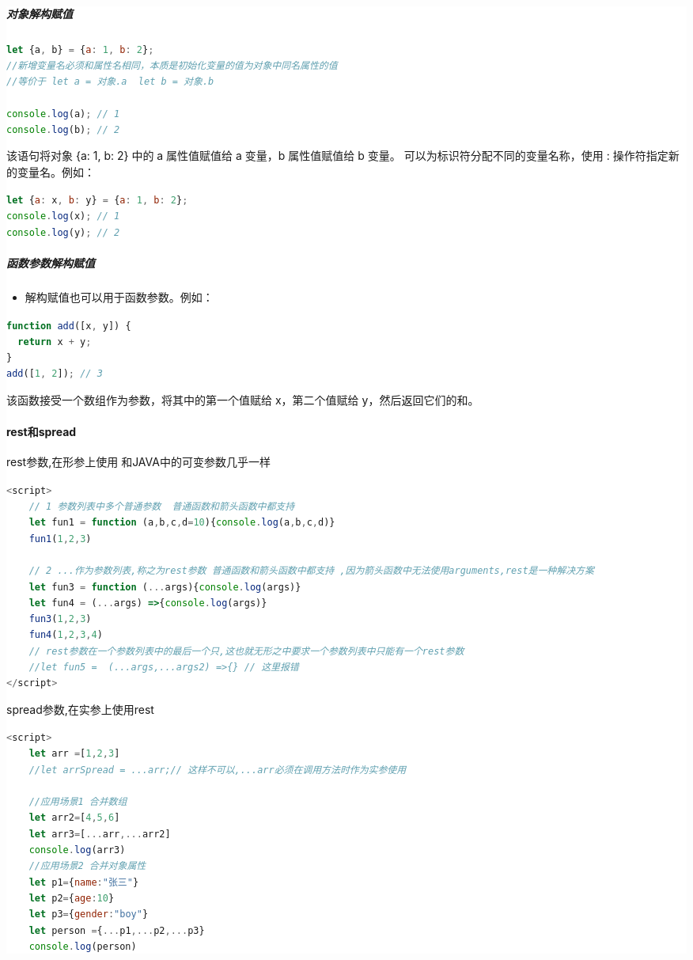 ##### 对象解构赋值

```js
let {a, b} = {a: 1, b: 2};
//新增变量名必须和属性名相同，本质是初始化变量的值为对象中同名属性的值
//等价于 let a = 对象.a  let b = 对象.b
  
console.log(a); // 1
console.log(b); // 2
```

该语句将对象 {a: 1, b: 2} 中的 a 属性值赋值给 a 变量，b 属性值赋值给 b 变量。
可以为标识符分配不同的变量名称，使用 : 操作符指定新的变量名。例如：

```javascript
let {a: x, b: y} = {a: 1, b: 2};
console.log(x); // 1
console.log(y); // 2
```

##### 函数参数解构赋值

+ 解构赋值也可以用于函数参数。例如：

```javascript
function add([x, y]) {
  return x + y;
}
add([1, 2]); // 3
```

该函数接受一个数组作为参数，将其中的第一个值赋给 x，第二个值赋给 y，然后返回它们的和。

#### rest和spread

rest参数,在形参上使用 和JAVA中的可变参数几乎一样

```js
<script>
    // 1 参数列表中多个普通参数  普通函数和箭头函数中都支持
    let fun1 = function (a,b,c,d=10){console.log(a,b,c,d)}
    fun1(1,2,3)

    // 2 ...作为参数列表,称之为rest参数 普通函数和箭头函数中都支持 ,因为箭头函数中无法使用arguments,rest是一种解决方案
    let fun3 = function (...args){console.log(args)}
    let fun4 = (...args) =>{console.log(args)}
    fun3(1,2,3)
    fun4(1,2,3,4)
    // rest参数在一个参数列表中的最后一个只,这也就无形之中要求一个参数列表中只能有一个rest参数
    //let fun5 =  (...args,...args2) =>{} // 这里报错
</script>
```

spread参数,在实参上使用rest

```js
<script>
    let arr =[1,2,3]
    //let arrSpread = ...arr;// 这样不可以,...arr必须在调用方法时作为实参使用

    //应用场景1 合并数组
    let arr2=[4,5,6]
    let arr3=[...arr,...arr2]
    console.log(arr3)
    //应用场景2 合并对象属性
    let p1={name:"张三"}
    let p2={age:10}
    let p3={gender:"boy"}
    let person ={...p1,...p2,...p3}
    console.log(person)
```